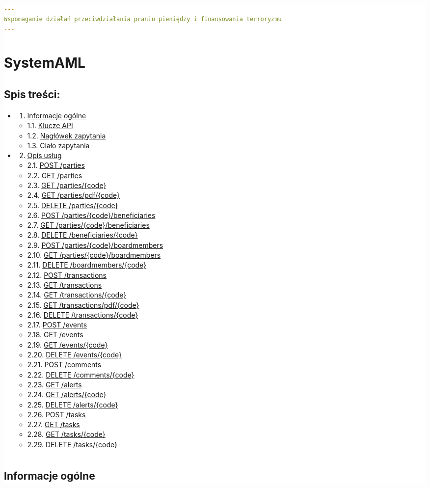 ```yaml
---
Wspomaganie działań przeciwdziałania praniu pieniędzy i finansowania terroryzmu
---
```


# SystemAML

###

## Spis treści:

- 1. [Informacje ogólne](#informacje-ogólne)
  - 1.1. [Klucze API](#klucze-api)
  - 1.2. [Nagłówek zapytania](#nagłówek-zapytania)
  - 1.3. [Ciało zapytania](#ciało-zapytania)
- 2. [Opis usług](#opis-usług)
  - 2.1. [POST /parties](#post-parties)
  - 2.2. [GET /parties](#get-parties)
  - 2.3. [GET /parties/{code}](#get-partiescode)
  - 2.4. [GET /parties/pdf/{code}](#get-partiespdfcode)
  - 2.5. [DELETE /parties/{code}](#delete-partiescode)
  - 2.6. [POST /parties/{code}/beneficiaries](#post-partiescodebeneficiaries)
  - 2.7. [GET /parties/{code}/beneficiaries](#get-partiescodebeneficiaries)
  - 2.8. [DELETE /beneficiaries/{code}](#delete-beneficiariescode)
  - 2.9. [POST /parties/{code}/boardmembers](#post-partiescodeboardmembers)
  - 2.10. [GET /parties/{code}/boardmembers](#get-partiescodeboardmembers)
  - 2.11. [DELETE /boardmembers/{code}](#delete-boardmemberscode)
  - 2.12. [POST /transactions](#post-transactions)
  - 2.13. [GET /transactions](#get-transactions)
  - 2.14. [GET /transactions/{code}](#get-transactionscode)
  - 2.15. [GET /transactions/pdf/{code}](#get-transactionspdfcode)
  - 2.16. [DELETE /transactions/{code}](#delete-transactionscode)
  - 2.17. [POST /events](#post-events)
  - 2.18. [GET /events](#get-events)
  - 2.19. [GET /events/{code}](#get-eventscode)
  - 2.20. [DELETE /events/{code}](#delete-eventscode)
  - 2.21. [POST /comments](#post-comments)
  - 2.22. [DELETE /comments/{code}](#delete-commentscode)
  - 2.23. [GET /alerts](#get-alerts)
  - 2.24. [GET /alerts/{code}](#get-alertscode)
  - 2.25. [DELETE /alerts/{code}]($delete-alertscode)
  - 2.26. [POST /tasks](#post-tasks)
  - 2.27. [GET /tasks](#get-tasks)
  - 2.28. [GET /tasks/{code}](#get-taskscode)
  - 2.29. [DELETE /tasks/{code}](#delete-taskscode)
#

###

## Informacje ogólne
